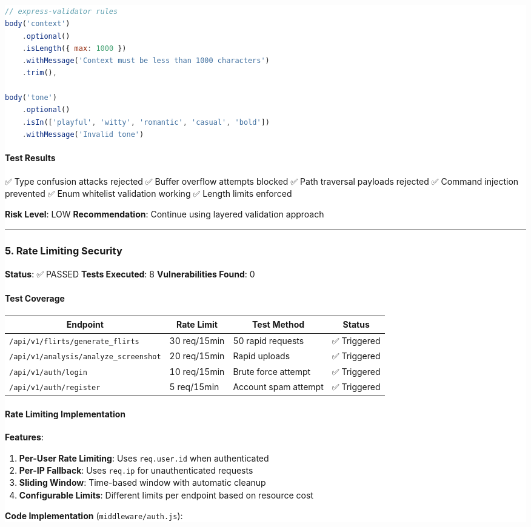 ```javascript
// express-validator rules
body('context')
    .optional()
    .isLength({ max: 1000 })
    .withMessage('Context must be less than 1000 characters')
    .trim(),

body('tone')
    .optional()
    .isIn(['playful', 'witty', 'romantic', 'casual', 'bold'])
    .withMessage('Invalid tone')
```

#### Test Results

✅ Type confusion attacks rejected
✅ Buffer overflow attempts blocked
✅ Path traversal payloads rejected
✅ Command injection prevented
✅ Enum whitelist validation working
✅ Length limits enforced

**Risk Level**: LOW
**Recommendation**: Continue using layered validation approach

---

### 5. Rate Limiting Security

**Status**: ✅ PASSED
**Tests Executed**: 8
**Vulnerabilities Found**: 0

#### Test Coverage

| Endpoint | Rate Limit | Test Method | Status |
|----------|------------|-------------|--------|
| `/api/v1/flirts/generate_flirts` | 30 req/15min | 50 rapid requests | ✅ Triggered |
| `/api/v1/analysis/analyze_screenshot` | 20 req/15min | Rapid uploads | ✅ Triggered |
| `/api/v1/auth/login` | 10 req/15min | Brute force attempt | ✅ Triggered |
| `/api/v1/auth/register` | 5 req/15min | Account spam attempt | ✅ Triggered |

#### Rate Limiting Implementation

**Features**:
1. **Per-User Rate Limiting**: Uses `req.user.id` when authenticated
2. **Per-IP Fallback**: Uses `req.ip` for unauthenticated requests
3. **Sliding Window**: Time-based window with automatic cleanup
4. **Configurable Limits**: Different limits per endpoint based on resource cost

**Code Implementation** (`middleware/auth.js`):
